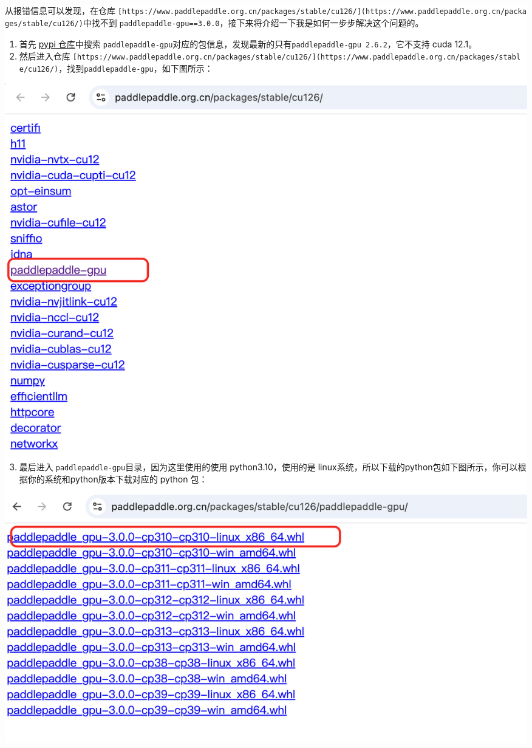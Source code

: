 从报错信息可以发现，在仓库 `[https://www.paddlepaddle.org.cn/packages/stable/cu126/](https://www.paddlepaddle.org.cn/packages/stable/cu126/)`中找不到 `paddlepaddle-gpu==3.0.0`，接下来将介绍一下我是如何一步步解决这个问题的。

1. 首先 [pypi 仓库](https://pypi.org/project/paddlepaddle-gpu/)中搜索 `paddlepaddle-gpu`对应的包信息，发现最新的只有`paddlepaddle-gpu 2.6.2`，它不支持 cuda 12.1。
2. 然后进入仓库 `[https://www.paddlepaddle.org.cn/packages/stable/cu126/](https://www.paddlepaddle.org.cn/packages/stable/cu126/)`，找到`paddlepaddle-gpu`，如下图所示：

![](../image/【RAG优化】docling结合OCR实现pdf转markdown/ae656f4e.png)

3. 最后进入 `paddlepaddle-gpu`目录，因为这里使用的使用 python3.10，使用的是 linux系统，所以下载的python包如下图所示，你可以根据你的系统和python版本下载对应的 python 包：

![](../image/【RAG优化】docling结合OCR实现pdf转markdown/89dbf8fa.png)
